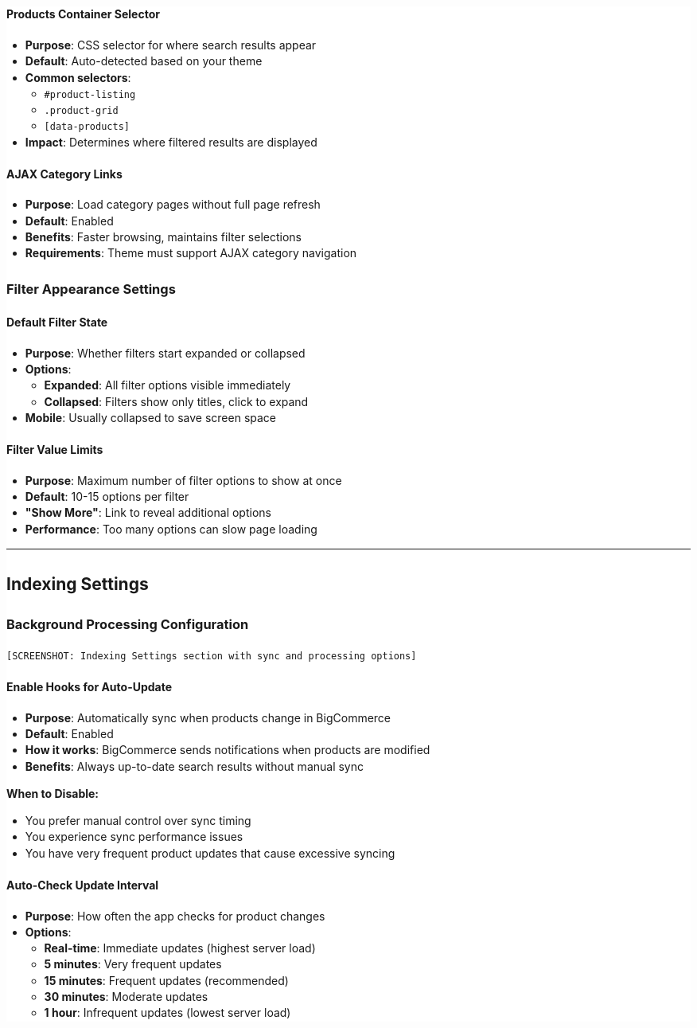 #### Products Container Selector
- **Purpose**: CSS selector for where search results appear
- **Default**: Auto-detected based on your theme
- **Common selectors**:
  - `#product-listing`
  - `.product-grid`
  - `[data-products]`
- **Impact**: Determines where filtered results are displayed

#### AJAX Category Links
- **Purpose**: Load category pages without full page refresh
- **Default**: Enabled
- **Benefits**: Faster browsing, maintains filter selections
- **Requirements**: Theme must support AJAX category navigation

### Filter Appearance Settings

#### Default Filter State
- **Purpose**: Whether filters start expanded or collapsed
- **Options**:
  - **Expanded**: All filter options visible immediately
  - **Collapsed**: Filters show only titles, click to expand
- **Mobile**: Usually collapsed to save screen space

#### Filter Value Limits
- **Purpose**: Maximum number of filter options to show at once
- **Default**: 10-15 options per filter
- **"Show More"**: Link to reveal additional options
- **Performance**: Too many options can slow page loading

---

## Indexing Settings

### Background Processing Configuration

`[SCREENSHOT: Indexing Settings section with sync and processing options]`

#### Enable Hooks for Auto-Update
- **Purpose**: Automatically sync when products change in BigCommerce
- **Default**: Enabled
- **How it works**: BigCommerce sends notifications when products are modified
- **Benefits**: Always up-to-date search results without manual sync

**When to Disable:**
- You prefer manual control over sync timing
- You experience sync performance issues
- You have very frequent product updates that cause excessive syncing

#### Auto-Check Update Interval
- **Purpose**: How often the app checks for product changes
- **Options**:
  - **Real-time**: Immediate updates (highest server load)
  - **5 minutes**: Very frequent updates
  - **15 minutes**: Frequent updates (recommended)
  - **30 minutes**: Moderate updates
  - **1 hour**: Infrequent updates (lowest server load)
